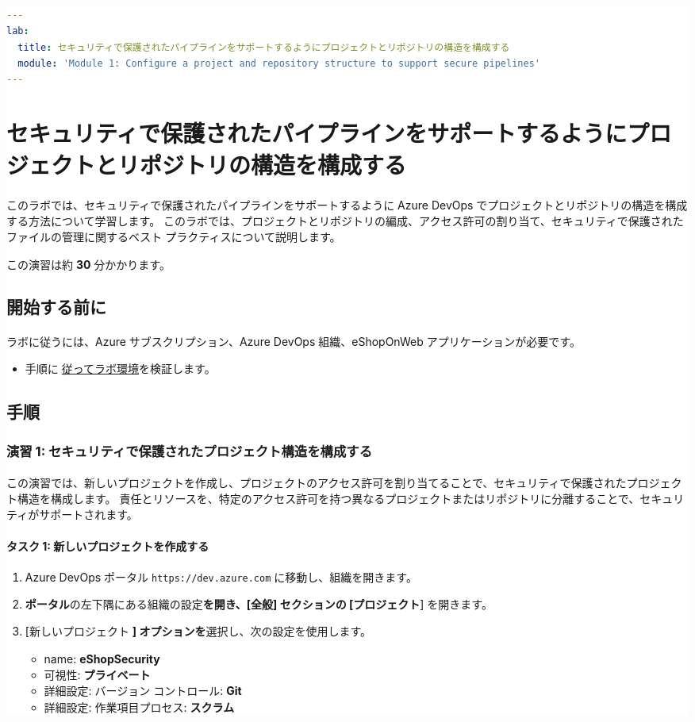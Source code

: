 ```yaml
---
lab:
  title: セキュリティで保護されたパイプラインをサポートするようにプロジェクトとリポジトリの構造を構成する
  module: 'Module 1: Configure a project and repository structure to support secure pipelines'
---
```


# セキュリティで保護されたパイプラインをサポートするようにプロジェクトとリポジトリの構造を構成する

このラボでは、セキュリティで保護されたパイプラインをサポートするように Azure DevOps でプロジェクトとリポジトリの構造を構成する方法について学習します。 このラボでは、プロジェクトとリポジトリの編成、アクセス許可の割り当て、セキュリティで保護されたファイルの管理に関するベスト プラクティスについて説明します。

この演習は約 **30** 分かかります。

## 開始する前に

ラボに従うには、Azure サブスクリプション、Azure DevOps 組織、eShopOnWeb アプリケーションが必要です。

- 手順に [従ってラボ環境](APL2001_M00_Validate_Lab_Environment.md)を検証します。

## 手順

### 演習 1: セキュリティで保護されたプロジェクト構造を構成する

この演習では、新しいプロジェクトを作成し、プロジェクトのアクセス許可を割り当てることで、セキュリティで保護されたプロジェクト構造を構成します。 責任とリソースを、特定のアクセス許可を持つ異なるプロジェクトまたはリポジトリに分離することで、セキュリティがサポートされます。

#### タスク 1: 新しいプロジェクトを作成する

1. Azure DevOps ポータル `https://dev.azure.com` に移動し、組織を開きます。

1. **ポータル**の左下隅にある組織の設定**を開き、[全般] セクションの [プロジェクト**] を開きます。

1. [新しいプロジェクト **] オプションを**選択し、次の設定を使用します。
   - name: **eShopSecurity**
   - 可視性: **プライベート**
   - 詳細設定: バージョン コントロール: **Git**
   - 詳細設定: 作業項目プロセス: **スクラム**
